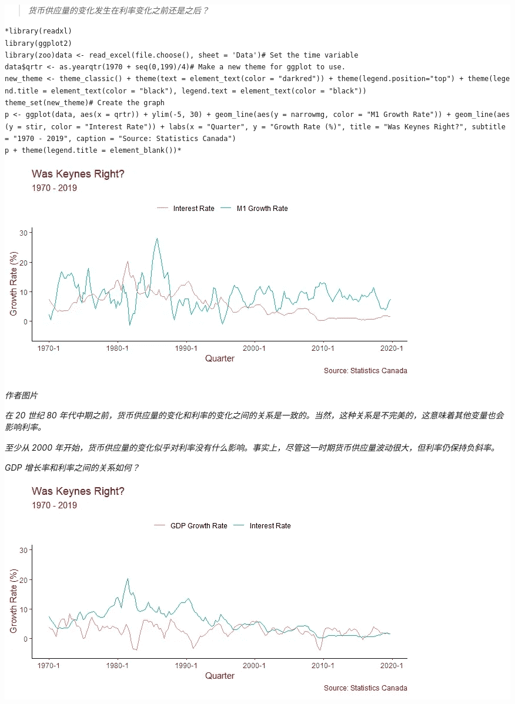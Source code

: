 > *货币供应量的变化发生在利率变化之前还是之后？*

```
*library(readxl)
library(ggplot2)
library(zoo)data <- read_excel(file.choose(), sheet = 'Data')# Set the time variable
data$qrtr <- as.yearqtr(1970 + seq(0,199)/4)# Make a new theme for ggplot to use.
new_theme <- theme_classic() + theme(text = element_text(color = "darkred")) + theme(legend.position="top") + theme(legend.title = element_text(color = "black"), legend.text = element_text(color = "black"))
theme_set(new_theme)# Create the graph 
p <- ggplot(data, aes(x = qrtr)) + ylim(-5, 30) + geom_line(aes(y = narrowmg, color = "M1 Growth Rate")) + geom_line(aes(y = stir, color = "Interest Rate")) + labs(x = "Quarter", y = "Growth Rate (%)", title = "Was Keynes Right?", subtitle = "1970 - 2019", caption = "Source: Statistics Canada")
p + theme(legend.title = element_blank())*
```

*![](img/601f74817d3213b31f5c30c6c1d7e4d6.png)*

*作者图片*

*在 20 世纪 80 年代中期之前，货币供应量的变化和利率的变化之间的关系是一致的。当然，这种关系是不完美的，这意味着其他变量也会影响利率。*

*至少从 2000 年开始，货币供应量的变化似乎对利率没有什么影响。事实上，尽管这一时期货币供应量波动很大，但利率仍保持负斜率。*

*GDP 增长率和利率之间的关系如何？*

*![](img/86fdb1246c6da3bde352b65e9b747dac.png)*
